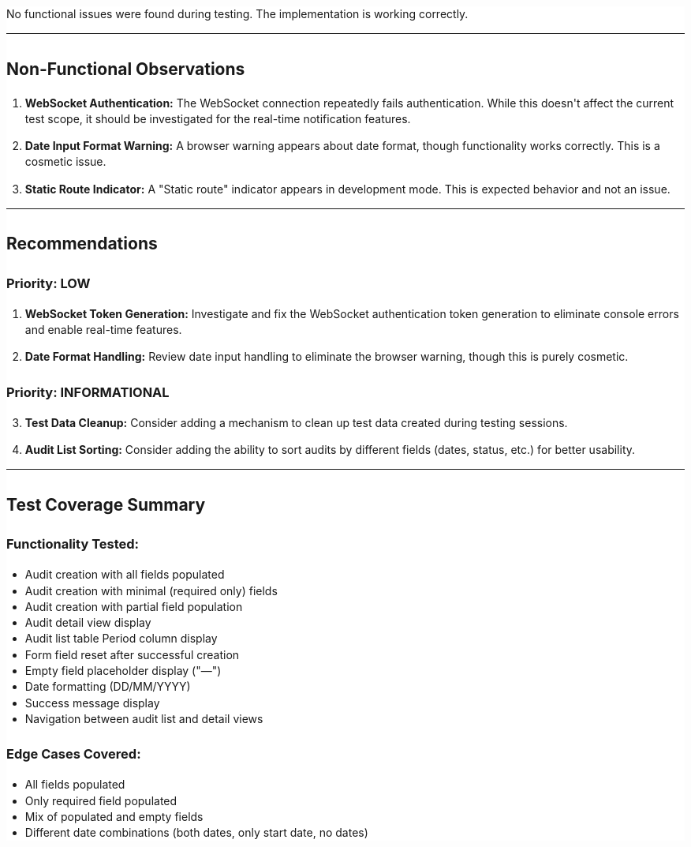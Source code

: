 No functional issues were found during testing. The implementation is working correctly.

---

## Non-Functional Observations

1. **WebSocket Authentication:** The WebSocket connection repeatedly fails authentication. While this doesn't affect the current test scope, it should be investigated for the real-time notification features.

2. **Date Input Format Warning:** A browser warning appears about date format, though functionality works correctly. This is a cosmetic issue.

3. **Static Route Indicator:** A "Static route" indicator appears in development mode. This is expected behavior and not an issue.

---

## Recommendations

### Priority: LOW
1. **WebSocket Token Generation:** Investigate and fix the WebSocket authentication token generation to eliminate console errors and enable real-time features.

2. **Date Format Handling:** Review date input handling to eliminate the browser warning, though this is purely cosmetic.

### Priority: INFORMATIONAL
3. **Test Data Cleanup:** Consider adding a mechanism to clean up test data created during testing sessions.

4. **Audit List Sorting:** Consider adding the ability to sort audits by different fields (dates, status, etc.) for better usability.

---

## Test Coverage Summary

### Functionality Tested:
- Audit creation with all fields populated
- Audit creation with minimal (required only) fields
- Audit creation with partial field population
- Audit detail view display
- Audit list table Period column display
- Form field reset after successful creation
- Empty field placeholder display ("—")
- Date formatting (DD/MM/YYYY)
- Success message display
- Navigation between audit list and detail views

### Edge Cases Covered:
- All fields populated
- Only required field populated
- Mix of populated and empty fields
- Different date combinations (both dates, only start date, no dates)
